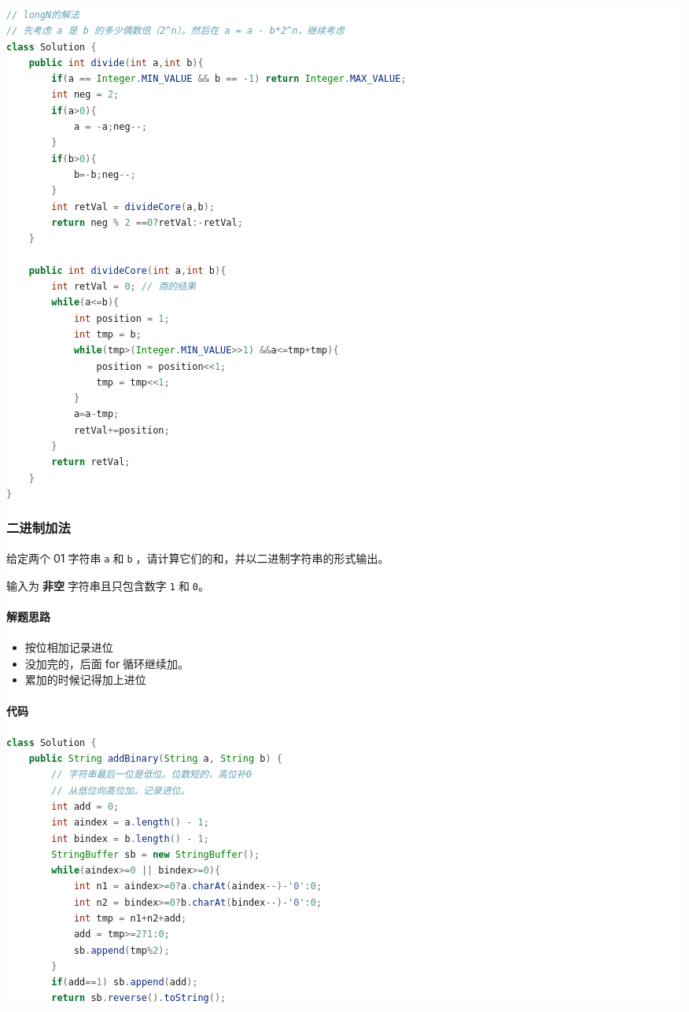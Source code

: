 ```java
// longN的解法 
// 先考虑 a 是 b 的多少偶数倍（2^n）。然后在 a = a - b*2^n，继续考虑
class Solution {
    public int divide(int a,int b){
        if(a == Integer.MIN_VALUE && b == -1) return Integer.MAX_VALUE;
        int neg = 2;
        if(a>0){
            a = -a;neg--;
        }
        if(b>0){
            b=-b;neg--;
        }
        int retVal = divideCore(a,b);
        return neg % 2 ==0?retVal:-retVal;
    }

    public int divideCore(int a,int b){
        int retVal = 0; // 商的结果
        while(a<=b){
            int position = 1;
            int tmp = b;
            while(tmp>(Integer.MIN_VALUE>>1) &&a<=tmp+tmp){
                position = position<<1;
                tmp = tmp<<1;
            }
            a=a-tmp;
            retVal+=position;
        }
        return retVal;
    }
}
```

### 二进制加法

给定两个 01 字符串 `a` 和 `b` ，请计算它们的和，并以二进制字符串的形式输出。

输入为 <b>非空</b> 字符串且只包含数字 `1` 和 `0`。

#### 解题思路

- 按位相加记录进位
- 没加完的，后面 for 循环继续加。
- 累加的时候记得加上进位

#### 代码

```java
class Solution {
    public String addBinary(String a, String b) {
        // 字符串最后一位是低位。位数短的，高位补0
        // 从低位向高位加。记录进位。
        int add = 0;
        int aindex = a.length() - 1;
        int bindex = b.length() - 1;
        StringBuffer sb = new StringBuffer();
        while(aindex>=0 || bindex>=0){
            int n1 = aindex>=0?a.charAt(aindex--)-'0':0;
            int n2 = bindex>=0?b.charAt(bindex--)-'0':0;
            int tmp = n1+n2+add;
            add = tmp>=2?1:0;
            sb.append(tmp%2);
        }
        if(add==1) sb.append(add);
        return sb.reverse().toString();
```